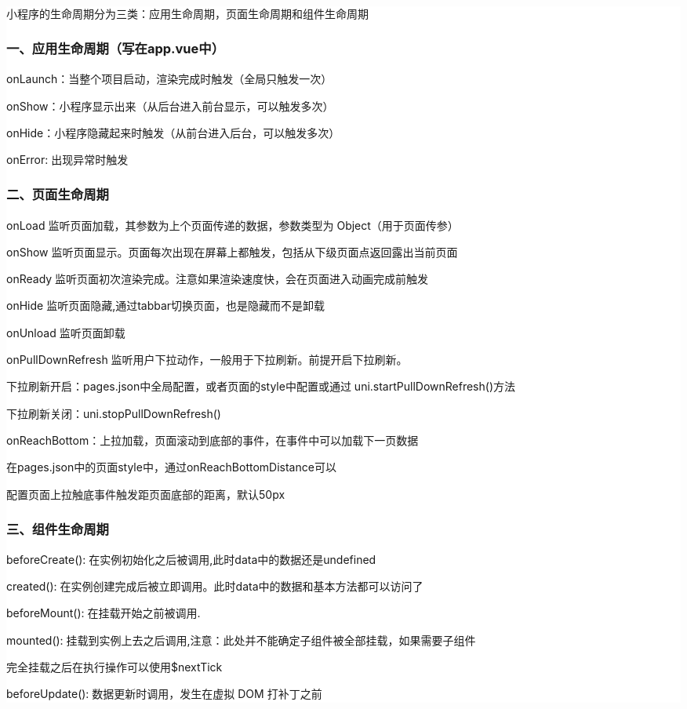 小程序的生命周期分为三类：应用生命周期，页面生命周期和组件生命周期

### 一、应用生命周期（写在app.vue中）

onLaunch：当整个项目启动，渲染完成时触发（全局只触发一次）


onShow：小程序显示出来（从后台进入前台显示，可以触发多次）


onHide：小程序隐藏起来时触发（从前台进入后台，可以触发多次）


onError: 出现异常时触发

### 二、页面生命周期

onLoad 监听页面加载，其参数为上个页面传递的数据，参数类型为 Object（用于页面传参）


onShow 监听页面显示。页面每次出现在屏幕上都触发，包括从下级页面点返回露出当前页面


onReady 监听页面初次渲染完成。注意如果渲染速度快，会在页面进入动画完成前触发


onHide 监听页面隐藏,通过tabbar切换页面，也是隐藏而不是卸载


onUnload 监听页面卸载


onPullDownRefresh 监听用户下拉动作，一般用于下拉刷新。前提开启下拉刷新。


下拉刷新开启：pages.json中全局配置，或者页面的style中配置或通过 uni.startPullDownRefresh()方法


下拉刷新关闭：uni.stopPullDownRefresh()


onReachBottom：上拉加载，页面滚动到底部的事件，在事件中可以加载下一页数据


在pages.json中的页面style中，通过onReachBottomDistance可以


配置页面上拉触底事件触发距页面底部的距离，默认50px

### 三、组件生命周期

beforeCreate(): 在实例初始化之后被调用,此时data中的数据还是undefined


created(): 在实例创建完成后被立即调用。此时data中的数据和基本方法都可以访问了


beforeMount(): 在挂载开始之前被调用.


mounted(): 挂载到实例上去之后调用,注意：此处并不能确定子组件被全部挂载，如果需要子组件

完全挂载之后在执行操作可以使用$nextTick


beforeUpdate(): 数据更新时调用，发生在虚拟 DOM 打补丁之前

